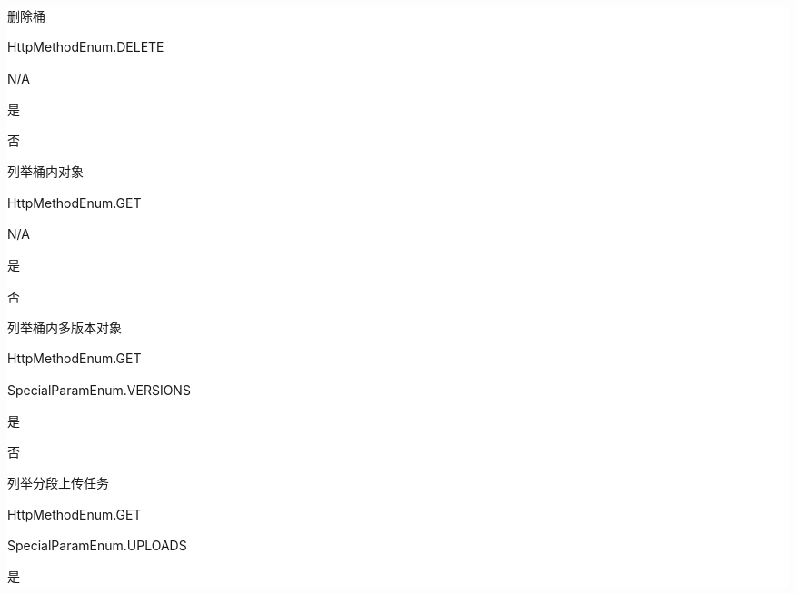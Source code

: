 </tr>
<tr id="row2592353134213"><td class="cellrowborder" valign="top" width="18.08%" headers="mcps1.1.6.1.1 "><p id="p10592153204213"><a name="p10592153204213"></a><a name="p10592153204213"></a>删除桶</p>
</td>
<td class="cellrowborder" valign="top" width="26.919999999999998%" headers="mcps1.1.6.1.2 "><p id="p4593153124214"><a name="p4593153124214"></a><a name="p4593153124214"></a>HttpMethodEnum.DELETE</p>
</td>
<td class="cellrowborder" valign="top" width="28.000000000000004%" headers="mcps1.1.6.1.3 "><p id="p5593853134213"><a name="p5593853134213"></a><a name="p5593853134213"></a>N/A</p>
</td>
<td class="cellrowborder" valign="top" width="13%" headers="mcps1.1.6.1.4 "><p id="p1059311535428"><a name="p1059311535428"></a><a name="p1059311535428"></a>是</p>
</td>
<td class="cellrowborder" valign="top" width="14.000000000000002%" headers="mcps1.1.6.1.5 "><p id="p459385344219"><a name="p459385344219"></a><a name="p459385344219"></a>否</p>
</td>
</tr>
<tr id="row9452121424311"><td class="cellrowborder" valign="top" width="18.08%" headers="mcps1.1.6.1.1 "><p id="p1845215144430"><a name="p1845215144430"></a><a name="p1845215144430"></a>列举桶内对象</p>
</td>
<td class="cellrowborder" valign="top" width="26.919999999999998%" headers="mcps1.1.6.1.2 "><p id="p44526145430"><a name="p44526145430"></a><a name="p44526145430"></a>HttpMethodEnum.GET</p>
</td>
<td class="cellrowborder" valign="top" width="28.000000000000004%" headers="mcps1.1.6.1.3 "><p id="p44521214134317"><a name="p44521214134317"></a><a name="p44521214134317"></a>N/A</p>
</td>
<td class="cellrowborder" valign="top" width="13%" headers="mcps1.1.6.1.4 "><p id="p15452171413430"><a name="p15452171413430"></a><a name="p15452171413430"></a>是</p>
</td>
<td class="cellrowborder" valign="top" width="14.000000000000002%" headers="mcps1.1.6.1.5 "><p id="p845261414311"><a name="p845261414311"></a><a name="p845261414311"></a>否</p>
</td>
</tr>
<tr id="row1245131634310"><td class="cellrowborder" valign="top" width="18.08%" headers="mcps1.1.6.1.1 "><p id="p12451516104313"><a name="p12451516104313"></a><a name="p12451516104313"></a>列举桶内多版本对象</p>
</td>
<td class="cellrowborder" valign="top" width="26.919999999999998%" headers="mcps1.1.6.1.2 "><p id="p13451416134314"><a name="p13451416134314"></a><a name="p13451416134314"></a>HttpMethodEnum.GET</p>
</td>
<td class="cellrowborder" valign="top" width="28.000000000000004%" headers="mcps1.1.6.1.3 "><p id="p946181611436"><a name="p946181611436"></a><a name="p946181611436"></a>SpecialParamEnum.VERSIONS</p>
</td>
<td class="cellrowborder" valign="top" width="13%" headers="mcps1.1.6.1.4 "><p id="p1046191612433"><a name="p1046191612433"></a><a name="p1046191612433"></a>是</p>
</td>
<td class="cellrowborder" valign="top" width="14.000000000000002%" headers="mcps1.1.6.1.5 "><p id="p2046101604314"><a name="p2046101604314"></a><a name="p2046101604314"></a>否</p>
</td>
</tr>
<tr id="row15886161618433"><td class="cellrowborder" valign="top" width="18.08%" headers="mcps1.1.6.1.1 "><p id="p148861816114310"><a name="p148861816114310"></a><a name="p148861816114310"></a>列举分段上传任务</p>
</td>
<td class="cellrowborder" valign="top" width="26.919999999999998%" headers="mcps1.1.6.1.2 "><p id="p198861816144315"><a name="p198861816144315"></a><a name="p198861816144315"></a>HttpMethodEnum.GET</p>
</td>
<td class="cellrowborder" valign="top" width="28.000000000000004%" headers="mcps1.1.6.1.3 "><p id="p588651612433"><a name="p588651612433"></a><a name="p588651612433"></a>SpecialParamEnum.UPLOADS</p>
</td>
<td class="cellrowborder" valign="top" width="13%" headers="mcps1.1.6.1.4 "><p id="p158861016154311"><a name="p158861016154311"></a><a name="p158861016154311"></a>是</p>
</td>